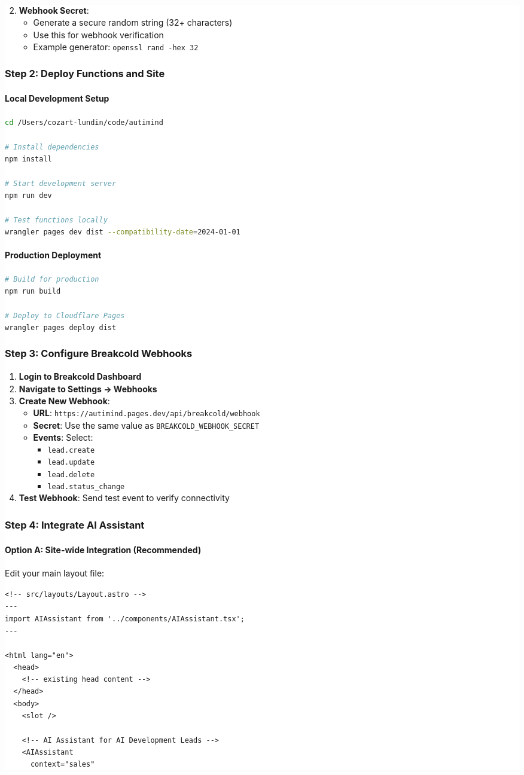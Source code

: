2. **Webhook Secret**:
   - Generate a secure random string (32+ characters)
   - Use this for webhook verification
   - Example generator: `openssl rand -hex 32`

### Step 2: Deploy Functions and Site

#### Local Development Setup
```bash
cd /Users/cozart-lundin/code/autimind

# Install dependencies
npm install

# Start development server
npm run dev

# Test functions locally
wrangler pages dev dist --compatibility-date=2024-01-01
```

#### Production Deployment
```bash
# Build for production
npm run build

# Deploy to Cloudflare Pages
wrangler pages deploy dist
```

### Step 3: Configure Breakcold Webhooks

1. **Login to Breakcold Dashboard**
2. **Navigate to Settings → Webhooks**
3. **Create New Webhook**:
   - **URL**: `https://autimind.pages.dev/api/breakcold/webhook`
   - **Secret**: Use the same value as `BREAKCOLD_WEBHOOK_SECRET`
   - **Events**: Select:
     - `lead.create`
     - `lead.update` 
     - `lead.delete`
     - `lead.status_change`
4. **Test Webhook**: Send test event to verify connectivity

### Step 4: Integrate AI Assistant

#### Option A: Site-wide Integration (Recommended)

Edit your main layout file:
```astro
<!-- src/layouts/Layout.astro -->
---
import AIAssistant from '../components/AIAssistant.tsx';
---

<html lang="en">
  <head>
    <!-- existing head content -->
  </head>
  <body>
    <slot />
    
    <!-- AI Assistant for AI Development Leads -->
    <AIAssistant 
      context="sales" 
```